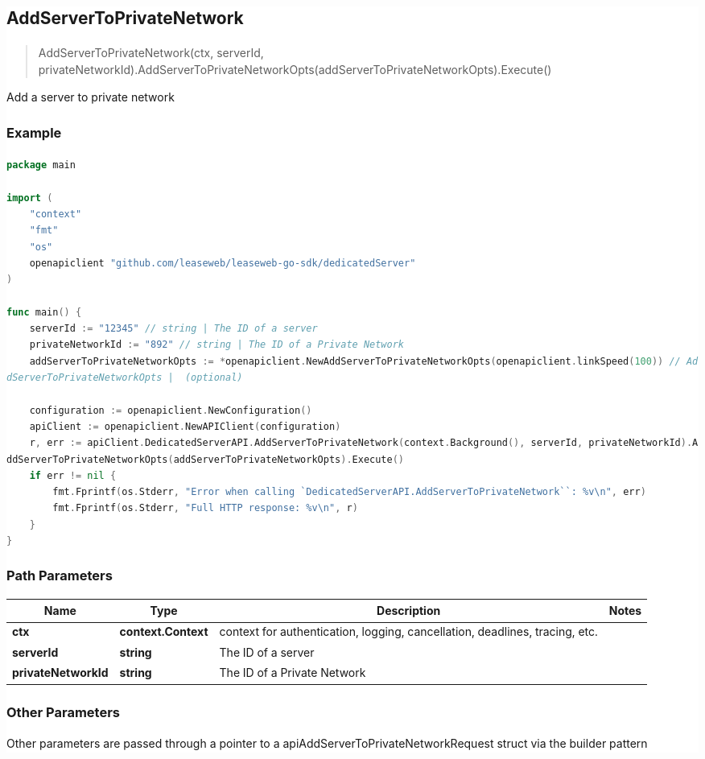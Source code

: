 ## AddServerToPrivateNetwork

> AddServerToPrivateNetwork(ctx, serverId, privateNetworkId).AddServerToPrivateNetworkOpts(addServerToPrivateNetworkOpts).Execute()

Add a server to private network



### Example

```go
package main

import (
	"context"
	"fmt"
	"os"
	openapiclient "github.com/leaseweb/leaseweb-go-sdk/dedicatedServer"
)

func main() {
	serverId := "12345" // string | The ID of a server
	privateNetworkId := "892" // string | The ID of a Private Network
	addServerToPrivateNetworkOpts := *openapiclient.NewAddServerToPrivateNetworkOpts(openapiclient.linkSpeed(100)) // AddServerToPrivateNetworkOpts |  (optional)

	configuration := openapiclient.NewConfiguration()
	apiClient := openapiclient.NewAPIClient(configuration)
	r, err := apiClient.DedicatedServerAPI.AddServerToPrivateNetwork(context.Background(), serverId, privateNetworkId).AddServerToPrivateNetworkOpts(addServerToPrivateNetworkOpts).Execute()
	if err != nil {
		fmt.Fprintf(os.Stderr, "Error when calling `DedicatedServerAPI.AddServerToPrivateNetwork``: %v\n", err)
		fmt.Fprintf(os.Stderr, "Full HTTP response: %v\n", r)
	}
}
```

### Path Parameters


Name | Type | Description  | Notes
------------- | ------------- | ------------- | -------------
**ctx** | **context.Context** | context for authentication, logging, cancellation, deadlines, tracing, etc.
**serverId** | **string** | The ID of a server | 
**privateNetworkId** | **string** | The ID of a Private Network | 

### Other Parameters

Other parameters are passed through a pointer to a apiAddServerToPrivateNetworkRequest struct via the builder pattern
